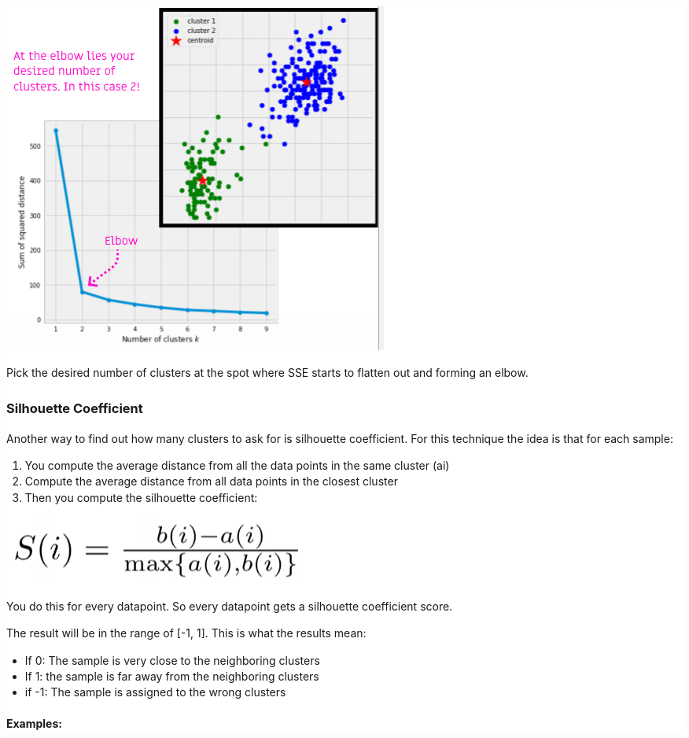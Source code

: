 ![Elbow plot](figures/elbowplot.png)

Pick the desired number of clusters at the spot where SSE starts to flatten out and forming an elbow.

### Silhouette Coefficient

Another way to find out how many clusters to ask for is silhouette coefficient. For this technique the idea is that for each sample:

1. You compute the average distance from all the data points in the same cluster (ai)
2. Compute the average distance from all data points in the closest cluster
3. Then you compute the silhouette coefficient:

![Formula for silhouette Coefficient](figures/silhouette_coefficient_formula.png)

You do this for every datapoint. So every datapoint gets a silhouette coefficient score.

The result will be in the range of [-1, 1]. This is what the results mean:

- If 0: The sample is very close to the neighboring clusters
- If 1: the sample is far away from the neighboring clusters
- if -1: The sample is assigned to the wrong clusters

#### Examples:
